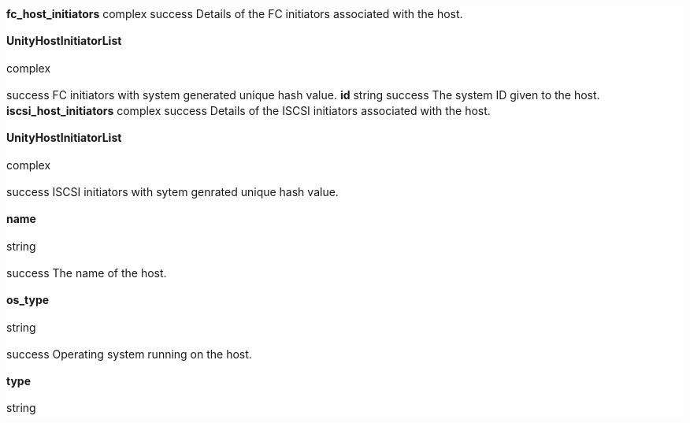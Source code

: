 <tr class="even">
<td></td>
<td><strong>fc_host_initiators</strong> complex</td>
<td>success</td>
<td>Details of the FC initiators associated with the host.</td>
<td></td>
</tr>
<tr class="odd">
<td></td>
<td></td>
<td><p><strong>UnityHostInitiatorList</strong></p>
<p>complex</p></td>
<td>success</td>
<td>FC initiators with system generated unique hash value.</td>
</tr>
<tr class="even">
<td></td>
<td><strong>id</strong> string</td>
<td>success</td>
<td>The system ID given to the host.</td>
<td></td>
</tr>
<tr class="odd">
<td></td>
<td><strong>iscsi_host_initiators</strong> complex</td>
<td>success</td>
<td>Details of the ISCSI initiators associated with the host.</td>
<td></td>
</tr>
<tr class="even">
<td></td>
<td></td>
<td><p><strong>UnityHostInitiatorList</strong></p>
<p>complex</p></td>
<td>success</td>
<td>ISCSI initiators with sytem genrated unique hash value.</td>
</tr>
<tr class="odd">
<td></td>
<td><p><strong>name</strong></p>
<p>string</p></td>
<td>success</td>
<td>The name of the host.</td>
<td></td>
</tr>
<tr class="even">
<td></td>
<td><p><strong>os_type</strong></p>
<p>string</p></td>
<td>success</td>
<td>Operating system running on the host.</td>
<td></td>
</tr>
<tr class="odd">
<td></td>
<td></td>
<td></td>
<td></td>
<td></td>
</tr>
<tr class="even">
<td></td>
<td><p><strong>type</strong></p>
<p>string</p></td>